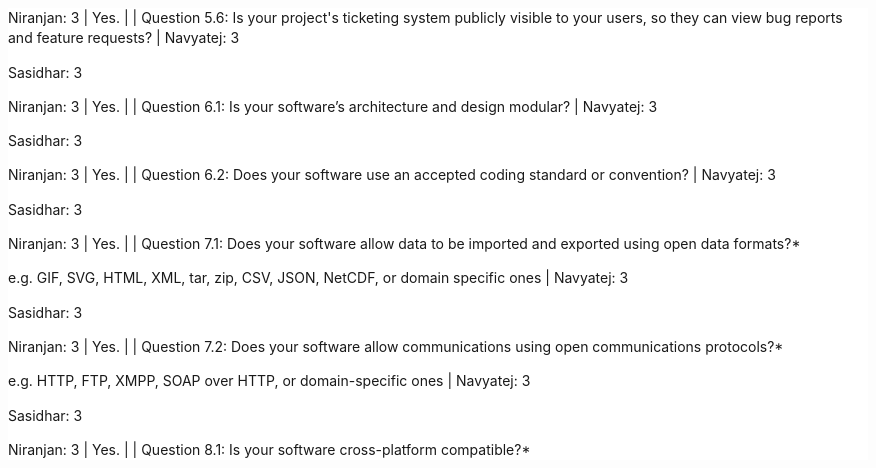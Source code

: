  Niranjan: 3 | Yes.                                                                                                                                                                                                 |
| Question 5.6: Is your project's ticketing system publicly visible to your users, so they can view bug reports and feature requests?                                                                                                                                                                                                                                                                                                                                                                                                                                                                                                                       |  Navyatej: 3

 Sasidhar: 3

 Niranjan: 3 | Yes.                                                                                                                                                                                                 |
| Question 6.1: Is your software’s architecture and design modular?                                                                                                                                                                                                                                                                                                                                                                                                                                                                                                                                                                                         |  Navyatej: 3

 Sasidhar: 3

 Niranjan: 3 | Yes.                                                                                                                                                                                                 |
| Question 6.2: Does your software use an accepted coding standard or convention?                                                                                                                                                                                                                                                                                                                                                                                                                                                                                                                                                                           |  Navyatej: 3

 Sasidhar: 3

 Niranjan: 3 | Yes.                                                                                                                                                                                                 |
| Question 7.1: Does your software allow data to be imported and exported using open data formats?\*

e.g. GIF, SVG, HTML, XML, tar, zip, CSV, JSON, NetCDF, or domain specific ones                                                                                                                                                                                                                                                                                                                                                                                                                                                                        |  Navyatej: 3

 Sasidhar: 3

 Niranjan: 3 | Yes.                                                                                                                                                                                                 |
| Question 7.2: Does your software allow communications using open communications protocols?\*

e.g. HTTP, FTP, XMPP, SOAP over HTTP,  or domain-specific ones                                                                                                                                                                                                                                                                                                                                                                                                                                                                                              |  Navyatej: 3

 Sasidhar: 3

 Niranjan: 3 | Yes.                                                                                                                                                                                                 |
| Question 8.1: Is your software cross-platform compatible?\*
